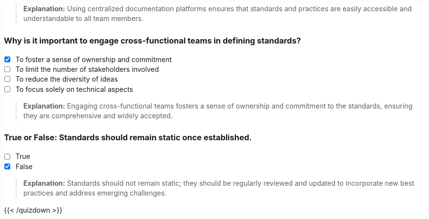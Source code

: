 > **Explanation:** Using centralized documentation platforms ensures that standards and practices are easily accessible and understandable to all team members.

### Why is it important to engage cross-functional teams in defining standards?

- [x] To foster a sense of ownership and commitment
- [ ] To limit the number of stakeholders involved
- [ ] To reduce the diversity of ideas
- [ ] To focus solely on technical aspects

> **Explanation:** Engaging cross-functional teams fosters a sense of ownership and commitment to the standards, ensuring they are comprehensive and widely accepted.

### True or False: Standards should remain static once established.

- [ ] True
- [x] False

> **Explanation:** Standards should not remain static; they should be regularly reviewed and updated to incorporate new best practices and address emerging challenges.

{{< /quizdown >}}
